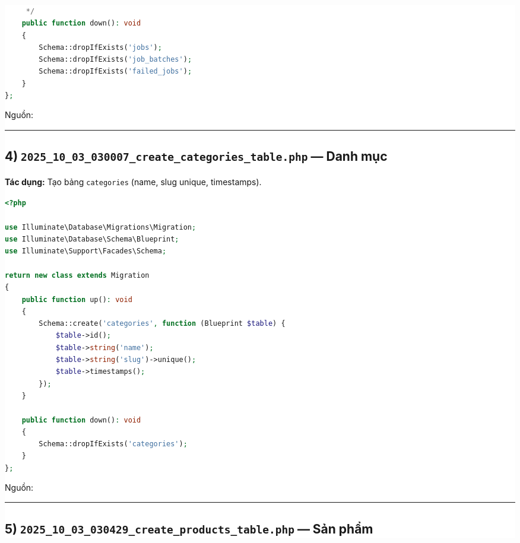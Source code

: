```php
     */
    public function down(): void
    {
        Schema::dropIfExists('jobs');
        Schema::dropIfExists('job_batches');
        Schema::dropIfExists('failed_jobs');
    }
};
```

Nguồn: 

---

## 4) `2025_10_03_030007_create_categories_table.php` — Danh mục

**Tác dụng:** Tạo bảng `categories` (name, slug unique, timestamps). 

```php
<?php

use Illuminate\Database\Migrations\Migration;
use Illuminate\Database\Schema\Blueprint;
use Illuminate\Support\Facades\Schema;

return new class extends Migration
{
    public function up(): void
    {
        Schema::create('categories', function (Blueprint $table) {
            $table->id();
            $table->string('name');
            $table->string('slug')->unique();
            $table->timestamps();
        });
    }

    public function down(): void
    {
        Schema::dropIfExists('categories');
    }
};
```

Nguồn: 

---

## 5) `2025_10_03_030429_create_products_table.php` — Sản phẩm
